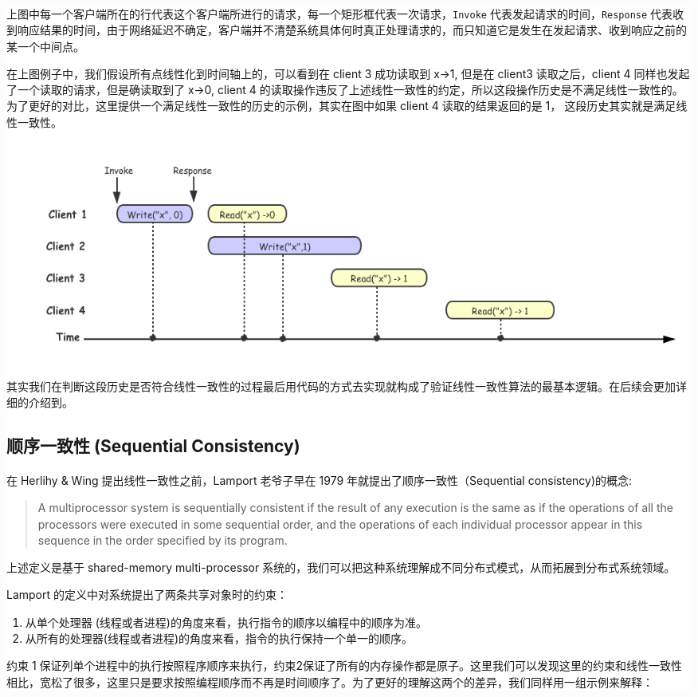 上图中每一个客户端所在的行代表这个客户端所进行的请求，每一个矩形框代表一次请求，`Invoke` 代表发起请求的时间，`Response` 代表收到响应结果的时间，由于网络延迟不确定，客户端并不清楚系统具体何时真正处理请求的，而只知道它是发生在发起请求、收到响应之前的某一个中间点。

在上图例子中，我们假设所有点线性化到时间轴上的，可以看到在 client 3 成功读取到 x->1, 但是在 client3 读取之后，client 4 同样也发起了一个读取的请求，但是确读取到了 x->0, client 4 的读取操作违反了上述线性一致性的约定，所以这段操作历史是不满足线性一致性的。为了更好的对比，这里提供一个满足线性一致性的历史的示例，其实在图中如果 client 4 读取的结果返回的是 1， 这段历史其实就是满足线性一致性。 

![image](../images/linearizability-4.png)  

其实我们在判断这段历史是否符合线性一致性的过程最后用代码的方式去实现就构成了验证线性一致性算法的最基本逻辑。在后续会更加详细的介绍到。


## 顺序一致性 (Sequential Consistency) 

在 Herlihy & Wing 提出线性一致性之前，Lamport 老爷子早在 1979 年就提出了顺序一致性（Sequential consistency)的概念: 

> A multiprocessor system is sequentially consistent if the result of any execution is the same as if the operations of all the processors were executed in some sequential order, and the operations of each individual processor appear in this sequence in the order specified by its program.

上述定义是基于 shared-memory multi-processor 系统的，我们可以把这种系统理解成不同分布式模式，从而拓展到分布式系统领域。 

Lamport 的定义中对系统提出了两条共享对象时的约束： 

1. 从单个处理器 (线程或者进程)的角度来看，执行指令的顺序以编程中的顺序为准。
2. 从所有的处理器(线程或者进程)的角度来看，指令的执行保持一个单一的顺序。

约束 1 保证列单个进程中的执行按照程序顺序来执行，约束2保证了所有的内存操作都是原子。这里我们可以发现这里的约束和线性一致性相比，宽松了很多，这里只是要求按照编程顺序而不再是时间顺序了。为了更好的理解这两个的差异，我们同样用一组示例来解释： 
